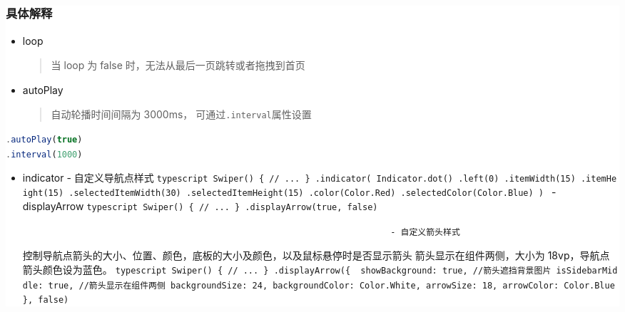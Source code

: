 ### 具体解释

- loop
  > 当 loop 为 false 时，无法从最后一页跳转或者拖拽到首页
- autoPlay
  > 自动轮播时间间隔为 3000ms， 可通过`.interval`属性设置

```typescript
.autoPlay(true)
.interval(1000)
```

- indicator - 自定义导航点样式
  `typescript
Swiper() {
// ...
}
.indicator(
  Indicator.dot()
    .left(0)
    .itemWidth(15)
    .itemHeight(15)
    .selectedItemWidth(30)
    .selectedItemHeight(15)
    .color(Color.Red)
    .selectedColor(Color.Blue)
)
` - displayArrow
  `typescript
Swiper() {
  // ...
}
.displayArrow(true, false)
`

                                                                              - 自定义箭头样式

  控制导航点箭头的大小、位置、颜色，底板的大小及颜色，以及鼠标悬停时是否显示箭头
  箭头显示在组件两侧，大小为 18vp，导航点箭头颜色设为蓝色。
  `typescript
Swiper() {
  // ...
}
.displayArrow({ 
  showBackground: true, //箭头遮挡背景图片
  isSidebarMiddle: true, //箭头显示在组件两侧
  backgroundSize: 24,
  backgroundColor: Color.White,
  arrowSize: 18,
  arrowColor: Color.Blue
  }, false)
`
